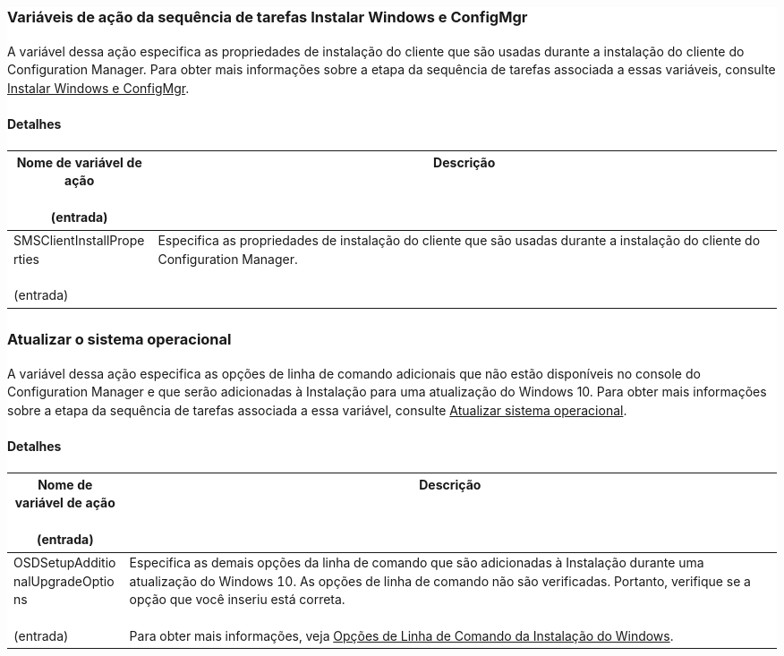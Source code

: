 ###  <a name="a-namebkmksetupwindowsa-setup-windows-and-configmgr-task-sequence-action-variables"></a><a name="BKMK_SetupWindows"></a> Variáveis de ação da sequência de tarefas Instalar Windows e ConfigMgr  
 A variável dessa ação especifica as propriedades de instalação do cliente que são usadas durante a instalação do cliente do Configuration Manager. Para obter mais informações sobre a etapa da sequência de tarefas associada a essas variáveis, consulte [Instalar Windows e ConfigMgr](task-sequence-steps.md#BKMK_SetupWindowsandConfigMgr).  

#### <a name="details"></a>Detalhes  

|Nome de variável de ação<br /><br /> (entrada)|Descrição|  
|----------------------------------------|-----------------|  
|SMSClientInstallProperties<br /><br /> (entrada)|Especifica as propriedades de instalação do cliente que são usadas durante a instalação do cliente do Configuration Manager.|  

### <a name="upgrade-operating-system"></a>Atualizar o sistema operacional  
 A variável dessa ação especifica as opções de linha de comando adicionais que não estão disponíveis no console do Configuration Manager e que serão adicionadas à Instalação para uma atualização do Windows 10. Para obter mais informações sobre a etapa da sequência de tarefas associada a essa variável, consulte [Atualizar sistema operacional](task-sequence-steps.md#BKMK_UpgradeOS).  

#### <a name="details"></a>Detalhes  

|Nome de variável de ação<br /><br /> (entrada)|Descrição|  
|----------------------------------------|-----------------|  
|OSDSetupAdditionalUpgradeOptions<br /><br /> (entrada)|Especifica as demais opções da linha de comando que são adicionadas à Instalação durante uma atualização do Windows 10. As opções de linha de comando não são verificadas. Portanto, verifique se a opção que você inseriu está correta.<br /><br /> Para obter mais informações, veja [Opções de Linha de Comando da Instalação do Windows](https://msdn.microsoft.com/library/windows/hardware/dn938368\(v=vs.85\).aspx).|  






